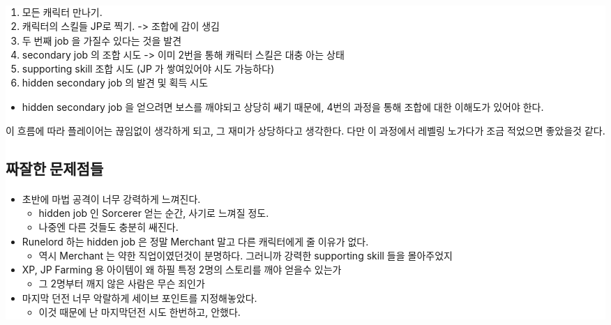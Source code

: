 1. 모든 캐릭터 만나기.
2. 캐릭터의 스킬들 JP로 찍기. -> 조합에 감이 생김
3. 두 번째 job 을 가질수 있다는 것을 발견
4. secondary job 의 조합 시도 -> 이미 2번을 통해 캐릭터 스킬은 대충 아는 상태
5. supporting skill 조합 시도 (JP 가 쌓여있어야 시도 가능하다)
6. hidden secondary job 의 발견 및 획득 시도
  * hidden secondary job 을 얻으려면 보스를 깨야되고 상당히 쌔기 때문에, 4번의 과정을 통해 조합에 대한 이해도가 있어야 한다.

이 흐름에 따라 플레이어는 끊임없이 생각하게 되고, 그 재미가 상당하다고 생각한다. 다만 이 과정에서 레벨링 노가다가 조금 적었으면 좋았을것 같다.

## 짜잘한 문제점들

* 초반에 마법 공격이 너무 강력하게 느껴진다.
  * hidden job 인 Sorcerer 얻는 순간, 사기로 느껴질 정도.
  * 나중엔 다른 것들도 충분히 쌔진다.
* Runelord 하는 hidden job 은 정말 Merchant 말고 다른 캐릭터에게 줄 이유가 없다.
  * 역시 Merchant 는 약한 직업이였던것이 분명하다. 그러니까 강력한 supporting skill 들을 몰아주었지
* XP, JP Farming 용 아이템이 왜 하필 특정 2명의 스토리를 깨야 얻을수 있는가
  * 그 2명부터 깨지 않은 사람은 무슨 죄인가
* 마지막 던전 너무 악랄하게 세이브 포인트를 지정해놓았다.
  * 이것 때문에 난 마지막던전 시도 한번하고, 안했다.

[^1]: Screenshot from https://www.youtube.com/watch?v=37CJ7NK3JwM
[^2]: 좀더 자세한 이야기들은 http://jp.gamesindustry.biz/article/1810/18101801/
[^3]: Screenshot from https://www.youtube.com/watch?v=Lnf0AdkPnMY.